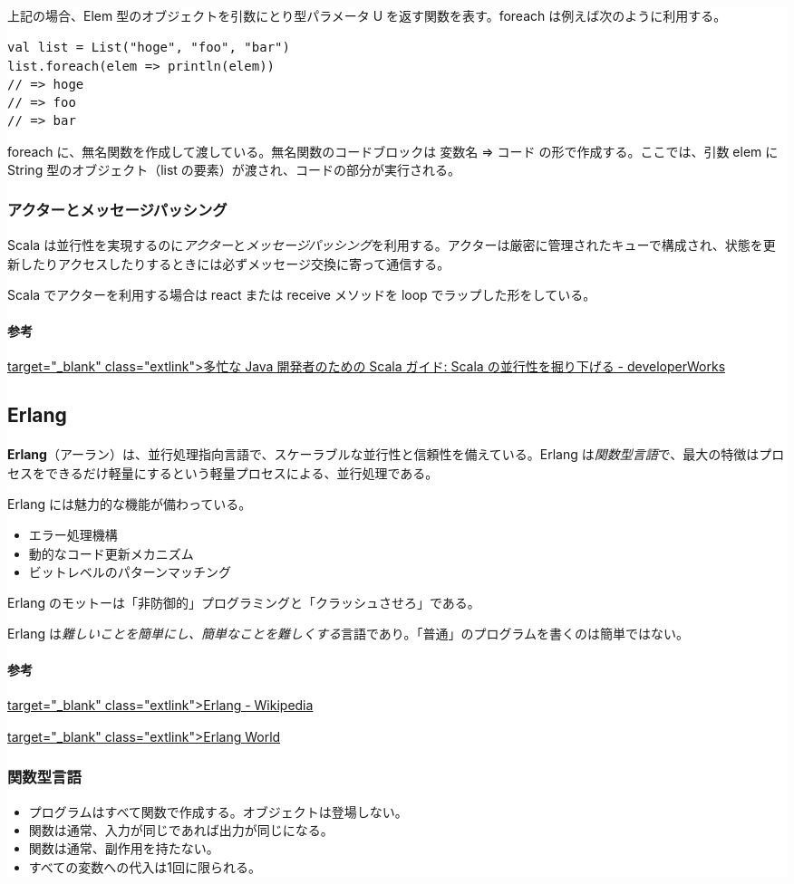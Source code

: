 上記の場合、Elem 型のオブジェクトを引数にとり型パラメータ U を返す関数を表す。foreach は例えば次のように利用する。

<pre class="code"><span class="keyword">val</span> list = <span class="class">List</span>(<span class="literal">&quot;hoge&quot;</span>, <span class="literal">&quot;foo&quot;</span>, <span class="literal">&quot;bar&quot;</span>)
list.foreach(elem =&gt; println(elem))
<span class="comment">// =&gt; hoge</span>
<span class="comment">// =&gt; foo</span>
<span class="comment">// =&gt; bar</span></pre>

foreach に、無名関数を作成して渡している。無名関数のコードブロックは 変数名 =&gt; コード の形で作成する。ここでは、引数 elem に String 型のオブジェクト（list の要素）が渡され、コードの部分が実行される。

<h3>アクターとメッセージパッシング</h3>

Scala は並行性を実現するのに<em>アクター</em>と<em>メッセージパッシング</em>を利用する。アクターは厳密に管理されたキューで構成され、状態を更新したりアクセスしたりするときには必ずメッセージ交換に寄って通信する。

Scala でアクターを利用する場合は react または receive メソッドを loop でラップした形をしている。

<section>

<h4>参考</h4>

[ target="_blank" class="extlink">多忙な Java 開発者のための Scala ガイド: Scala の並行性を掘り下げる - developerWorks](http://www.ibm.com/developerworks/jp/java/library/j-scala04109.html)

</section>

<h2>Erlang</h2>

<strong>Erlang</strong>（アーラン）は、並行処理指向言語で、スケーラブルな並行性と信頼性を備えている。Erlang は<em>関数型言語</em>で、最大の特徴はプロセスをできるだけ軽量にするという軽量プロセスによる、並行処理である。

Erlang には魅力的な機能が備わっている。

<ul><li>エラー処理機構</li>
<li>動的なコード更新メカニズム</li>
<li>ビットレベルのパターンマッチング</li>
</ul>

Erlang のモットーは「非防御的」プログラミングと「クラッシュさせろ」である。

Erlang は<em>難しいことを簡単にし、簡単なことを難しくする</em>言語であり。「普通」のプログラムを書くのは簡単ではない。

<section>

<h4>参考</h4>

[ target="_blank" class="extlink">Erlang - Wikipedia](http://ja.wikipedia.org/wiki/Erlang)

[ target="_blank" class="extlink">Erlang World](http://erlangworld.web.fc2.com/)

</section>

<h3>関数型言語</h3>

<ul><li>プログラムはすべて関数で作成する。オブジェクトは登場しない。</li>
<li>関数は通常、入力が同じであれば出力が同じになる。</li>
<li>関数は通常、副作用を持たない。</li>
<li>すべての変数への代入は1回に限られる。</li>
</ul>
